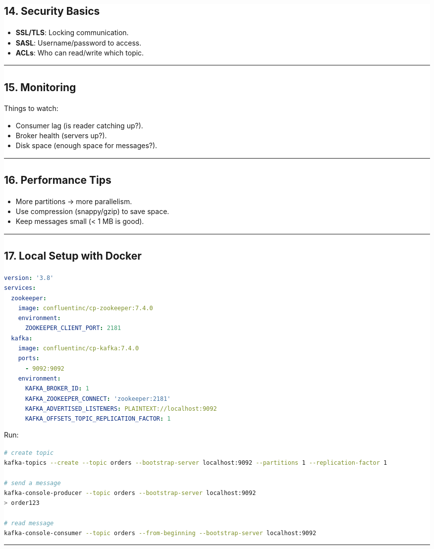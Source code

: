 
## 14. Security Basics

* **SSL/TLS**: Locking communication.
* **SASL**: Username/password to access.
* **ACLs**: Who can read/write which topic.

---

## 15. Monitoring

Things to watch:

* Consumer lag (is reader catching up?).
* Broker health (servers up?).
* Disk space (enough space for messages?).

---

## 16. Performance Tips

* More partitions → more parallelism.
* Use compression (snappy/gzip) to save space.
* Keep messages small (< 1 MB is good).

---

## 17. Local Setup with Docker

```yaml
version: '3.8'
services:
  zookeeper:
    image: confluentinc/cp-zookeeper:7.4.0
    environment:
      ZOOKEEPER_CLIENT_PORT: 2181
  kafka:
    image: confluentinc/cp-kafka:7.4.0
    ports:
      - 9092:9092
    environment:
      KAFKA_BROKER_ID: 1
      KAFKA_ZOOKEEPER_CONNECT: 'zookeeper:2181'
      KAFKA_ADVERTISED_LISTENERS: PLAINTEXT://localhost:9092
      KAFKA_OFFSETS_TOPIC_REPLICATION_FACTOR: 1
```

Run:

```bash
# create topic
kafka-topics --create --topic orders --bootstrap-server localhost:9092 --partitions 1 --replication-factor 1

# send a message
kafka-console-producer --topic orders --bootstrap-server localhost:9092
> order123

# read message
kafka-console-consumer --topic orders --from-beginning --bootstrap-server localhost:9092
```

---